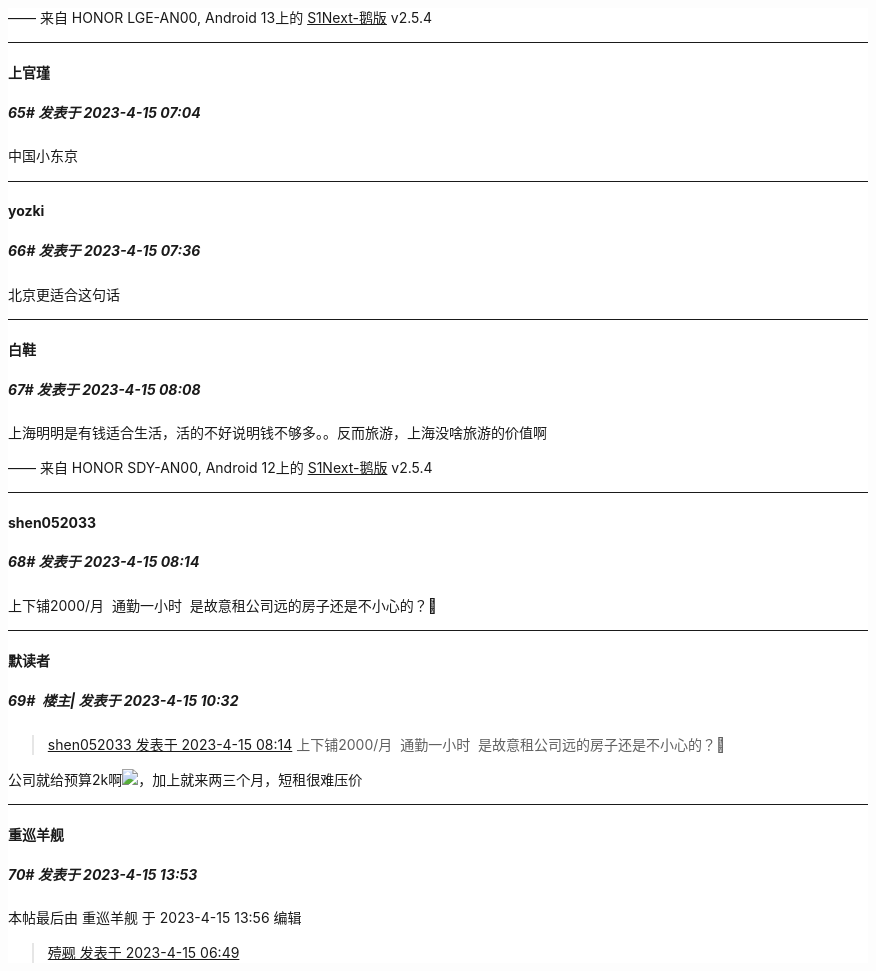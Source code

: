 —— 来自 HONOR LGE-AN00, Android 13上的 [S1Next-鹅版](https://github.com/ykrank/S1-Next/releases) v2.5.4


*****

####  上官瑾  
##### 65#       发表于 2023-4-15 07:04

中国小东京


*****

####  yozki  
##### 66#       发表于 2023-4-15 07:36

北京更适合这句话


*****

####  白鞋  
##### 67#       发表于 2023-4-15 08:08

上海明明是有钱适合生活，活的不好说明钱不够多。。反而旅游，上海没啥旅游的价值啊

—— 来自 HONOR SDY-AN00, Android 12上的 [S1Next-鹅版](https://github.com/ykrank/S1-Next/releases) v2.5.4


*****

####  shen052033  
##### 68#       发表于 2023-4-15 08:14

上下铺2000/月  通勤一小时  是故意租公司远的房子还是不小心的？🤭


*****

####  默读者  
##### 69#         楼主| 发表于 2023-4-15 10:32

<blockquote><a href="httphttps://bbs.saraba1st.com/2b/forum.php?mod=redirect&amp;goto=findpost&amp;pid=60459536&amp;ptid=2128852" target="_blank">shen052033 发表于 2023-4-15 08:14</a>
上下铺2000/月  通勤一小时  是故意租公司远的房子还是不小心的？🤭</blockquote>
公司就给预算2k啊<img src="https://static.saraba1st.com/image/smiley/face2017/002.png" referrerpolicy="no-referrer">，加上就来两三个月，短租很难压价


*****

####  重巡羊舰  
##### 70#       发表于 2023-4-15 13:53

 本帖最后由 重巡羊舰 于 2023-4-15 13:56 编辑 
<blockquote><a href="httphttps://bbs.saraba1st.com/2b/forum.php?mod=redirect&amp;goto=findpost&amp;pid=60459297&amp;ptid=2128852" target="_blank">殪觋 发表于 2023-4-15 06:49</a>
